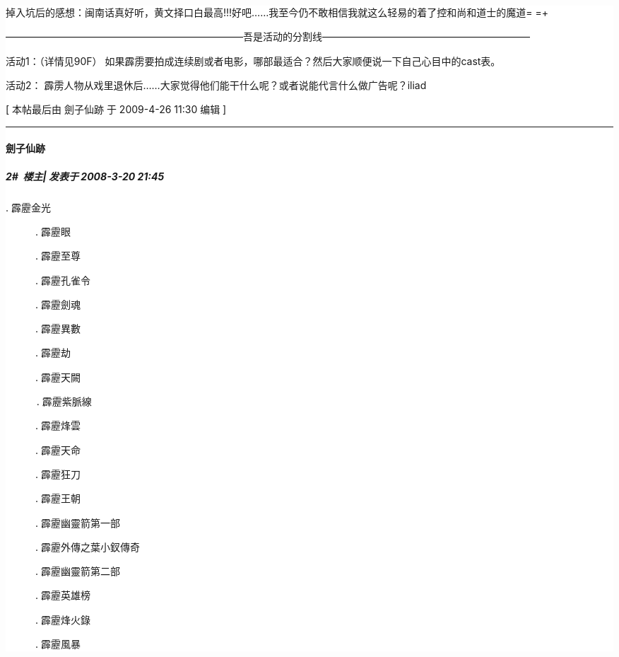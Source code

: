 掉入坑后的感想：闽南话真好听，黄文择口白最高!!!好吧……我至今仍不敢相信我就这么轻易的着了控和尚和道士的魔道= =+



————————————————————————吾是活动的分割线—————————————————————

活动1：（详情见90F）
如果霹雳要拍成连续剧或者电影，哪部最适合？然后大家顺便说一下自己心目中的cast表。



活动2：
霹雳人物从戏里退休后……大家觉得他们能干什么呢？或者说能代言什么做广告呢？iliad


[ 本帖最后由 劍子仙跡 于 2009-4-26 11:30 编辑 ]







-----

####  劍子仙跡  
##### 2#         楼主| 发表于 2008-3-20 21:45




. 霹靂金光

　　　. 霹靂眼

　　　. 霹靂至尊

　　　. 霹靂孔雀令

　　　. 霹靂劍魂

　　　. 霹靂異數

　　　. 霹靂劫

　　　. 霹靂天闕 　

　　    . 霹靂紫脈線

　　　. 霹靂烽雲

　　　. 霹靂天命

　　　. 霹靂狂刀

　　　. 霹靂王朝

　　　. 霹靂幽靈箭第一部

　　　. 霹靂外傳之葉小釵傳奇

　　　. 霹靂幽靈箭第二部

　　　. 霹靂英雄榜

　　　. 霹靂烽火錄

　　　. 霹靂風暴
